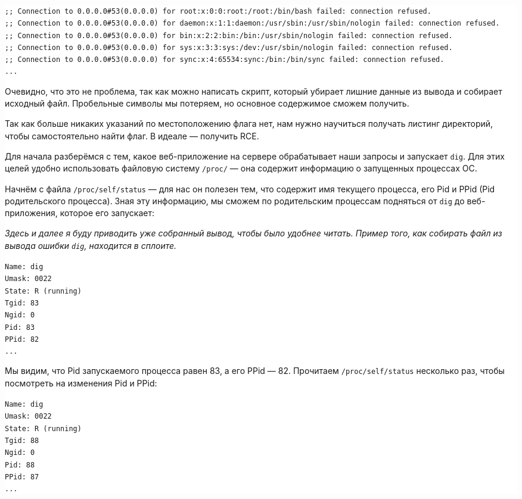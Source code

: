 ```
;; Connection to 0.0.0.0#53(0.0.0.0) for root:x:0:0:root:/root:/bin/bash failed: connection refused.
;; Connection to 0.0.0.0#53(0.0.0.0) for daemon:x:1:1:daemon:/usr/sbin:/usr/sbin/nologin failed: connection refused.
;; Connection to 0.0.0.0#53(0.0.0.0) for bin:x:2:2:bin:/bin:/usr/sbin/nologin failed: connection refused.
;; Connection to 0.0.0.0#53(0.0.0.0) for sys:x:3:3:sys:/dev:/usr/sbin/nologin failed: connection refused.
;; Connection to 0.0.0.0#53(0.0.0.0) for sync:x:4:65534:sync:/bin:/bin/sync failed: connection refused.
...
```

Очевидно, что это не проблема, так как можно написать скрипт, который убирает лишние данные из вывода и собирает исходный файл. Пробельные символы мы потеряем, но основное содержимое сможем получить.

Так как больше никаких указаний по местоположению флага нет, нам нужно научиться получать листинг директорий, чтобы самостоятельно найти флаг. В идеале — получить RCE.

Для начала разберёмся с тем, какое веб-приложение на сервере обрабатывает наши запросы и запускает `dig`. Для этих целей удобно использовать файловую систему `/proc/` — она содержит информацию о запущенных процессах ОС.

Начнём с файла `/proc/self/status` — для нас он полезен тем, что содержит имя текущего процесса, его Pid и PPid (Pid родительского процесса). Зная эту информацию, мы сможем по родительским процессам подняться от `dig` до веб-приложения, которое его запускает:

_Здесь и далее я буду приводить уже собранный вывод, чтобы было удобнее читать. Пример того, как собирать файл из вывода ошибки `dig`, находится в сплоите._

```
Name: dig
Umask: 0022
State: R (running)
Tgid: 83
Ngid: 0
Pid: 83
PPid: 82
...
```

Мы видим, что Pid запускаемого процесса равен 83, а его PPid — 82. Прочитаем `/proc/self/status` несколько раз, чтобы посмотреть на изменения Pid и PPid:

```
Name: dig
Umask: 0022
State: R (running)
Tgid: 88
Ngid: 0
Pid: 88
PPid: 87
...
```

